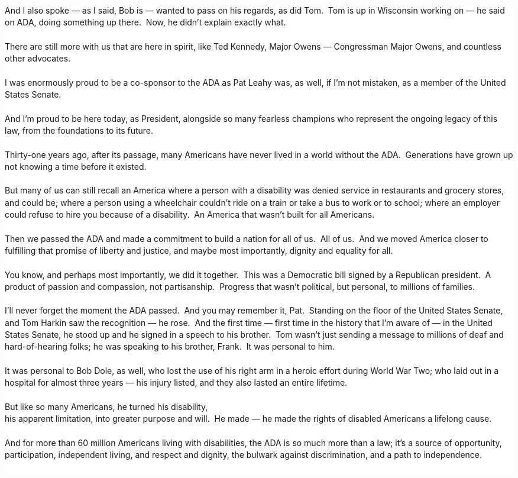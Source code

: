 And I also spoke — as I said, Bob is — wanted to pass on his regards, as
did Tom.  Tom is up in Wisconsin working on — he said on ADA, doing
something up there.  Now, he didn’t explain exactly what.   
   
There are still more with us that are here in spirit, like Ted Kennedy,
Major Owens — Congressman Major Owens, and countless other advocates.  
   
I was enormously proud to be a co-sponsor to the ADA as Pat Leahy was,
as well, if I’m not mistaken, as a member of the United States Senate.  
   
And I’m proud to be here today, as President, alongside so many fearless
champions who represent the ongoing legacy of this law, from the
foundations to its future.  
   
Thirty-one years ago, after its passage, many Americans have never lived
in a world without the ADA.  Generations have grown up not knowing a
time before it existed.   
   
But many of us can still recall an America where a person with a
disability was denied service in restaurants and grocery stores, and
could be; where a person using a wheelchair couldn’t ride on a train or
take a bus to work or to school; where an employer could refuse to hire
you because of a disability.  An America that wasn’t built for all
Americans.  
   
Then we passed the ADA and made a commitment to build a nation for all
of us.  All of us.  And we moved America closer to fulfilling that
promise of liberty and justice, and maybe most importantly, dignity and
equality for all.  
   
You know, and perhaps most importantly, we did it together.  This was a
Democratic bill signed by a Republican president.  A product of passion
and compassion, not partisanship.  Progress that wasn’t political, but
personal, to millions of families.  
   
I’ll never forget the moment the ADA passed.  And you may remember it,
Pat.  Standing on the floor of the United States Senate, and Tom Harkin
saw the recognition — he rose.  And the first time — first time in the
history that I’m aware of — in the United States Senate, he stood up and
he signed in a speech to his brother.  Tom wasn’t just sending a message
to millions of deaf and hard-of-hearing folks; he was speaking to his
brother, Frank.  It was personal to him.  
   
It was personal to Bob Dole, as well, who lost the use of his right arm
in a heroic effort during World War Two; who laid out in a hospital for
almost three years — his injury listed, and they also lasted an entire
lifetime.  
   
But like so many Americans, he turned his disability,  
his apparent limitation, into greater purpose and will.  He made — he
made the rights of disabled Americans a lifelong cause.   
   
And for more than 60 million Americans living with disabilities, the ADA
is so much more than a law; it’s a source of opportunity, participation,
independent living, and respect and dignity, the bulwark against
discrimination, and a path to independence.  
   